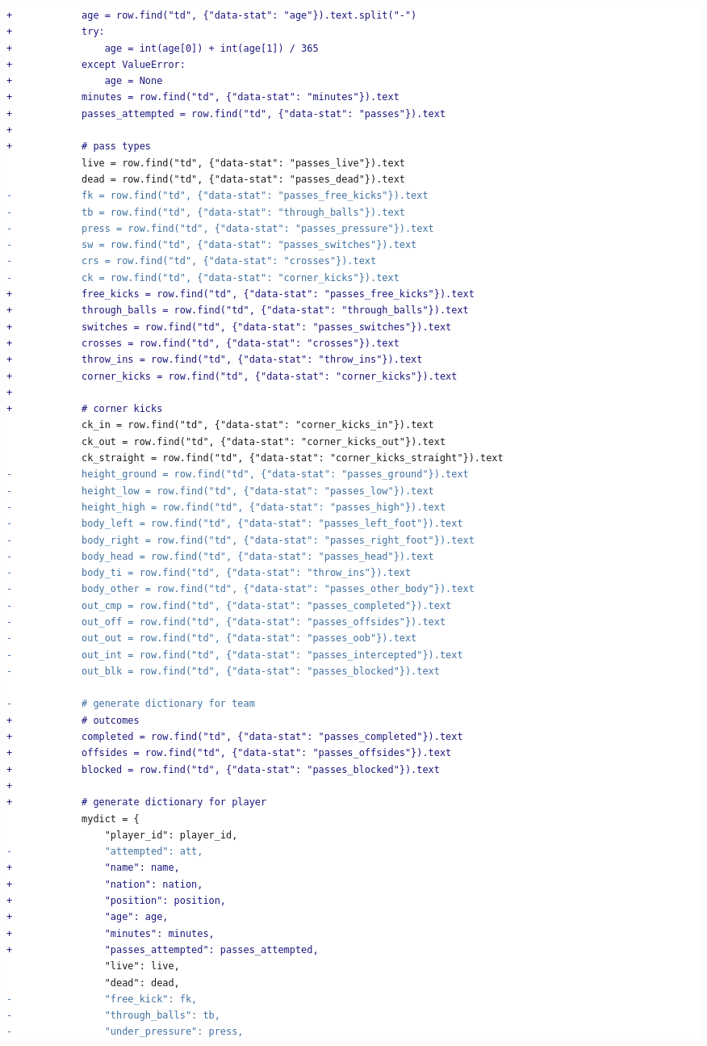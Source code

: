```diff
+            age = row.find("td", {"data-stat": "age"}).text.split("-")
+            try:
+                age = int(age[0]) + int(age[1]) / 365
+            except ValueError:
+                age = None
+            minutes = row.find("td", {"data-stat": "minutes"}).text
+            passes_attempted = row.find("td", {"data-stat": "passes"}).text
+
+            # pass types
             live = row.find("td", {"data-stat": "passes_live"}).text
             dead = row.find("td", {"data-stat": "passes_dead"}).text
-            fk = row.find("td", {"data-stat": "passes_free_kicks"}).text
-            tb = row.find("td", {"data-stat": "through_balls"}).text
-            press = row.find("td", {"data-stat": "passes_pressure"}).text
-            sw = row.find("td", {"data-stat": "passes_switches"}).text
-            crs = row.find("td", {"data-stat": "crosses"}).text
-            ck = row.find("td", {"data-stat": "corner_kicks"}).text
+            free_kicks = row.find("td", {"data-stat": "passes_free_kicks"}).text
+            through_balls = row.find("td", {"data-stat": "through_balls"}).text
+            switches = row.find("td", {"data-stat": "passes_switches"}).text
+            crosses = row.find("td", {"data-stat": "crosses"}).text
+            throw_ins = row.find("td", {"data-stat": "throw_ins"}).text
+            corner_kicks = row.find("td", {"data-stat": "corner_kicks"}).text
+
+            # corner kicks
             ck_in = row.find("td", {"data-stat": "corner_kicks_in"}).text
             ck_out = row.find("td", {"data-stat": "corner_kicks_out"}).text
             ck_straight = row.find("td", {"data-stat": "corner_kicks_straight"}).text
-            height_ground = row.find("td", {"data-stat": "passes_ground"}).text
-            height_low = row.find("td", {"data-stat": "passes_low"}).text
-            height_high = row.find("td", {"data-stat": "passes_high"}).text
-            body_left = row.find("td", {"data-stat": "passes_left_foot"}).text
-            body_right = row.find("td", {"data-stat": "passes_right_foot"}).text
-            body_head = row.find("td", {"data-stat": "passes_head"}).text
-            body_ti = row.find("td", {"data-stat": "throw_ins"}).text
-            body_other = row.find("td", {"data-stat": "passes_other_body"}).text
-            out_cmp = row.find("td", {"data-stat": "passes_completed"}).text
-            out_off = row.find("td", {"data-stat": "passes_offsides"}).text
-            out_out = row.find("td", {"data-stat": "passes_oob"}).text
-            out_int = row.find("td", {"data-stat": "passes_intercepted"}).text
-            out_blk = row.find("td", {"data-stat": "passes_blocked"}).text
 
-            # generate dictionary for team
+            # outcomes
+            completed = row.find("td", {"data-stat": "passes_completed"}).text
+            offsides = row.find("td", {"data-stat": "passes_offsides"}).text
+            blocked = row.find("td", {"data-stat": "passes_blocked"}).text
+
+            # generate dictionary for player
             mydict = {
                 "player_id": player_id,
-                "attempted": att,
+                "name": name,
+                "nation": nation,
+                "position": position,
+                "age": age,
+                "minutes": minutes,
+                "passes_attempted": passes_attempted,
                 "live": live,
                 "dead": dead,
-                "free_kick": fk,
-                "through_balls": tb,
-                "under_pressure": press,
```